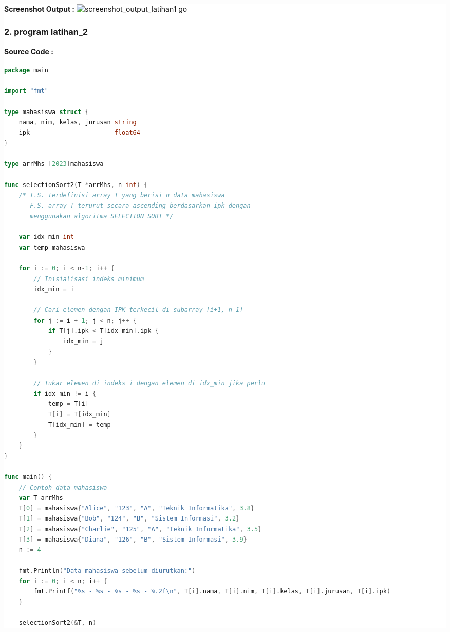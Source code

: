 **Screenshot Output :**
![screenshot_output_latihan1 go](https://github.com/user-attachments/assets/febcf2cf-eaca-481d-958a-df5e1d193f1c)

### 2. program latihan_2

**Source Code :**

```GO
package main

import "fmt"

type mahasiswa struct {
	nama, nim, kelas, jurusan string
	ipk                       float64
}

type arrMhs [2023]mahasiswa

func selectionSort2(T *arrMhs, n int) {
	/* I.S. terdefinisi array T yang berisi n data mahasiswa
	   F.S. array T terurut secara ascending berdasarkan ipk dengan
	   menggunakan algoritma SELECTION SORT */

	var idx_min int
	var temp mahasiswa

	for i := 0; i < n-1; i++ {
		// Inisialisasi indeks minimum
		idx_min = i

		// Cari elemen dengan IPK terkecil di subarray [i+1, n-1]
		for j := i + 1; j < n; j++ {
			if T[j].ipk < T[idx_min].ipk {
				idx_min = j
			}
		}

		// Tukar elemen di indeks i dengan elemen di idx_min jika perlu
		if idx_min != i {
			temp = T[i]
			T[i] = T[idx_min]
			T[idx_min] = temp
		}
	}
}

func main() {
	// Contoh data mahasiswa
	var T arrMhs
	T[0] = mahasiswa{"Alice", "123", "A", "Teknik Informatika", 3.8}
	T[1] = mahasiswa{"Bob", "124", "B", "Sistem Informasi", 3.2}
	T[2] = mahasiswa{"Charlie", "125", "A", "Teknik Informatika", 3.5}
	T[3] = mahasiswa{"Diana", "126", "B", "Sistem Informasi", 3.9}
	n := 4

	fmt.Println("Data mahasiswa sebelum diurutkan:")
	for i := 0; i < n; i++ {
		fmt.Printf("%s - %s - %s - %s - %.2f\n", T[i].nama, T[i].nim, T[i].kelas, T[i].jurusan, T[i].ipk)
	}

	selectionSort2(&T, n)

```